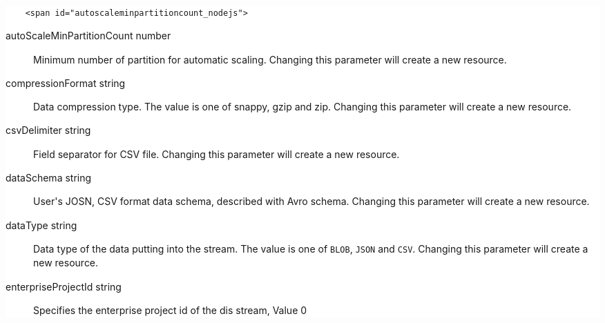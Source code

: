         <span id="autoscaleminpartitioncount_nodejs">
<a data-swiftype-name="resource-property" data-swiftype-type="text" href="#autoscaleminpartitioncount_nodejs" style="color: inherit; text-decoration: inherit;">auto<wbr>Scale<wbr>Min<wbr>Partition<wbr>Count</a>
</span>
        <span class="property-indicator"></span>
        <span class="property-type">number</span>
    </dt>
    <dd><p>Minimum number of partition for automatic scaling.
Changing this parameter will create a new resource.</p>
</dd><dt class="property-optional property-replacement"
            title="Optional">
        <span id="compressionformat_nodejs">
<a data-swiftype-name="resource-property" data-swiftype-type="text" href="#compressionformat_nodejs" style="color: inherit; text-decoration: inherit;">compression<wbr>Format</a>
</span>
        <span class="property-indicator"></span>
        <span class="property-type">string</span>
    </dt>
    <dd><p>Data compression type. The value is one of snappy, gzip and zip.
Changing this parameter will create a new resource.</p>
</dd><dt class="property-optional property-replacement"
            title="Optional">
        <span id="csvdelimiter_nodejs">
<a data-swiftype-name="resource-property" data-swiftype-type="text" href="#csvdelimiter_nodejs" style="color: inherit; text-decoration: inherit;">csv<wbr>Delimiter</a>
</span>
        <span class="property-indicator"></span>
        <span class="property-type">string</span>
    </dt>
    <dd><p>Field separator for CSV file. Changing this parameter will create a new
resource.</p>
</dd><dt class="property-optional property-replacement"
            title="Optional">
        <span id="dataschema_nodejs">
<a data-swiftype-name="resource-property" data-swiftype-type="text" href="#dataschema_nodejs" style="color: inherit; text-decoration: inherit;">data<wbr>Schema</a>
</span>
        <span class="property-indicator"></span>
        <span class="property-type">string</span>
    </dt>
    <dd><p>User's JOSN, CSV format data schema, described with Avro schema. Changing
this parameter will create a new resource.</p>
</dd><dt class="property-optional property-replacement"
            title="Optional">
        <span id="datatype_nodejs">
<a data-swiftype-name="resource-property" data-swiftype-type="text" href="#datatype_nodejs" style="color: inherit; text-decoration: inherit;">data<wbr>Type</a>
</span>
        <span class="property-indicator"></span>
        <span class="property-type">string</span>
    </dt>
    <dd><p>Data type of the data putting into the stream. The value is one of <code>BLOB</code>,
<code>JSON</code> and <code>CSV</code>. Changing this parameter will create a new resource.</p>
</dd><dt class="property-optional property-replacement"
            title="Optional">
        <span id="enterpriseprojectid_nodejs">
<a data-swiftype-name="resource-property" data-swiftype-type="text" href="#enterpriseprojectid_nodejs" style="color: inherit; text-decoration: inherit;">enterprise<wbr>Project<wbr>Id</a>
</span>
        <span class="property-indicator"></span>
        <span class="property-type">string</span>
    </dt>
    <dd><p>Specifies the enterprise project id of the dis stream, Value 0
